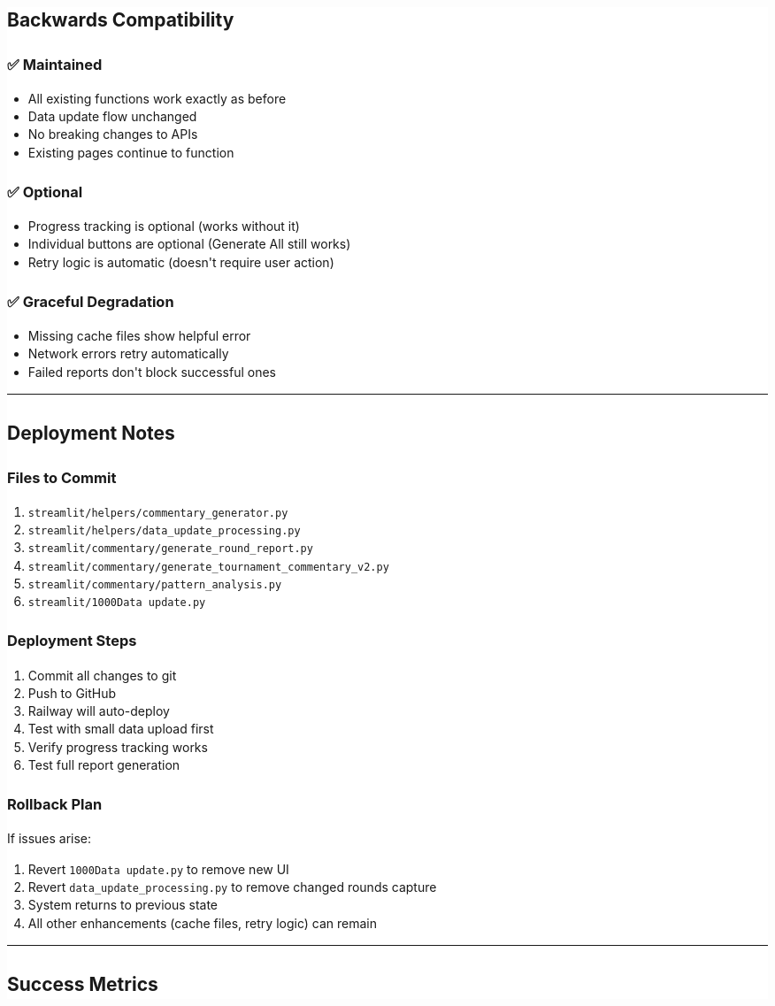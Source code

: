## Backwards Compatibility

### ✅ Maintained
- All existing functions work exactly as before
- Data update flow unchanged
- No breaking changes to APIs
- Existing pages continue to function

### ✅ Optional
- Progress tracking is optional (works without it)
- Individual buttons are optional (Generate All still works)
- Retry logic is automatic (doesn't require user action)

### ✅ Graceful Degradation
- Missing cache files show helpful error
- Network errors retry automatically
- Failed reports don't block successful ones

---

## Deployment Notes

### Files to Commit
1. `streamlit/helpers/commentary_generator.py`
2. `streamlit/helpers/data_update_processing.py`
3. `streamlit/commentary/generate_round_report.py`
4. `streamlit/commentary/generate_tournament_commentary_v2.py`
5. `streamlit/commentary/pattern_analysis.py`
6. `streamlit/1000Data update.py`

### Deployment Steps
1. Commit all changes to git
2. Push to GitHub
3. Railway will auto-deploy
4. Test with small data upload first
5. Verify progress tracking works
6. Test full report generation

### Rollback Plan
If issues arise:
1. Revert `1000Data update.py` to remove new UI
2. Revert `data_update_processing.py` to remove changed rounds capture
3. System returns to previous state
4. All other enhancements (cache files, retry logic) can remain

---

## Success Metrics
